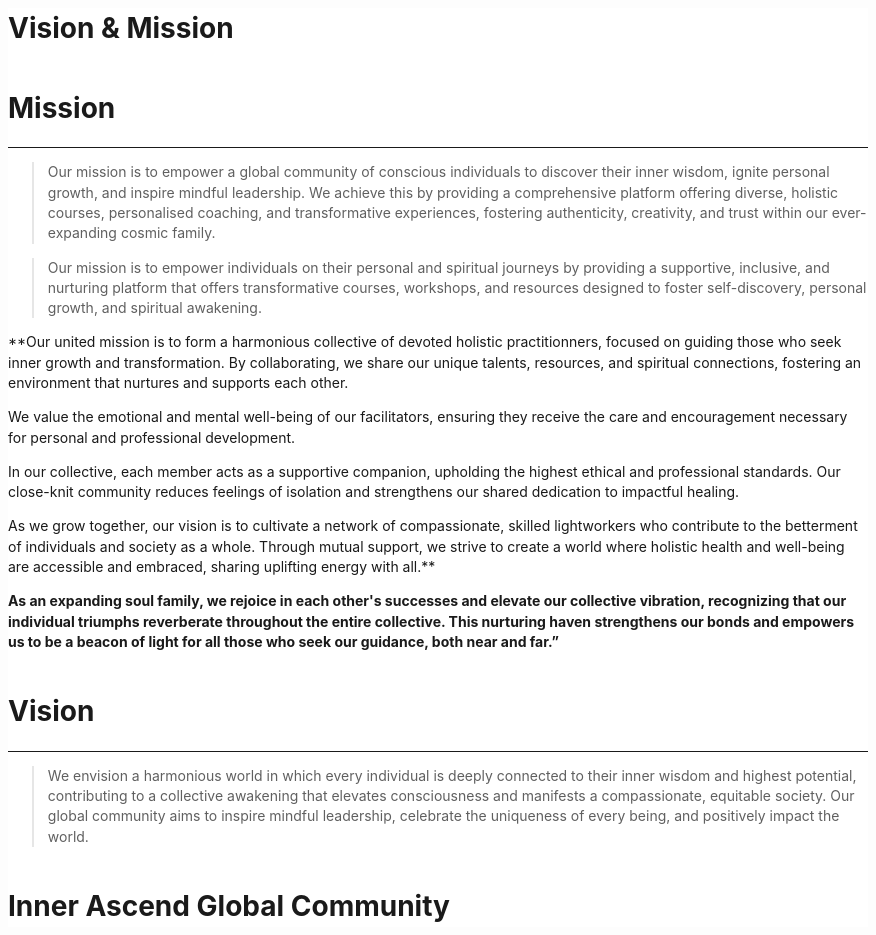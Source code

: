 # Vision & Mission

# **Mission**

---

> Our mission is to empower a global community of conscious individuals to discover their inner wisdom, ignite personal growth, and inspire mindful leadership. We achieve this by providing a comprehensive platform offering diverse, holistic courses, personalised coaching, and transformative experiences, fostering authenticity, creativity, and trust within our ever-expanding cosmic family.
> 

> Our mission is to empower individuals on their personal and spiritual journeys by providing a supportive, inclusive, and nurturing platform that offers transformative courses, workshops, and resources designed to foster self-discovery, personal growth, and spiritual awakening.
> 

**Our united mission is to form a harmonious collective of devoted holistic practitionners, focused on guiding those who seek inner growth and transformation. By collaborating, we share our unique talents, resources, and spiritual connections, fostering an environment that nurtures and supports each other.

We value the emotional and mental well-being of our facilitators, ensuring they receive the care and encouragement necessary for personal and professional development.

In our collective, each member acts as a supportive companion, upholding the highest ethical and professional standards. Our close-knit community reduces feelings of isolation and strengthens our shared dedication to impactful healing.

As we grow together, our vision is to cultivate a network of compassionate, skilled lightworkers who contribute to the betterment of individuals and society as a whole. Through mutual support, we strive to create a world where holistic health and well-being are accessible and embraced, sharing uplifting energy with all.**

**As an expanding soul family, we rejoice in each other's successes and elevate our collective vibration, recognizing that our individual triumphs reverberate throughout the entire collective. This nurturing haven strengthens our bonds and empowers us to be a beacon of light for all those who seek our guidance, both near and far.”**

# **Vision**

---

> We envision a harmonious world in which every individual is deeply connected to their inner wisdom and highest potential, contributing to a collective awakening that elevates consciousness and manifests a compassionate, equitable society. Our  global community aims to inspire mindful leadership, celebrate the uniqueness of every being, and positively impact the world.
> 

# Inner Ascend Global Community
